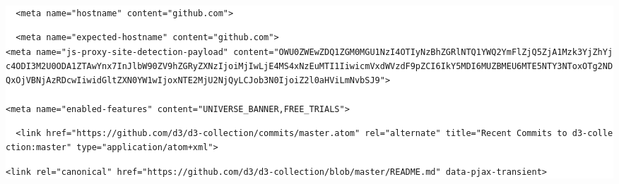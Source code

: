 <meta content="collector.githubapp.com" name="octolytics-host" /><meta content="github" name="octolytics-app-id" /><meta content="https://collector.githubapp.com/github-external/browser_event" name="octolytics-event-url" /><meta content="F902:1FA0E:1195675:1986441:5A603D70" name="octolytics-dimension-request_id" /><meta content="sea" name="octolytics-dimension-region_edge" /><meta content="iad" name="octolytics-dimension-region_render" /><meta content="16659379" name="octolytics-actor-id" /><meta content="xswei" name="octolytics-actor-login" /><meta content="72a8b786cd27412ba348c71058cf2aed3e8f8772266e5c157980395250fb923d" name="octolytics-actor-hash" />
<meta content="/&lt;user-name&gt;/&lt;repo-name&gt;/blob/show" data-pjax-transient="true" name="analytics-location" />




  <meta class="js-ga-set" name="dimension1" content="Logged In">


  

      <meta name="hostname" content="github.com">
  <meta name="user-login" content="xswei">

      <meta name="expected-hostname" content="github.com">
    <meta name="js-proxy-site-detection-payload" content="OWU0ZWEwZDQ1ZGM0MGU1NzI4OTIyNzBhZGRlNTQ1YWQ2YmFlZjQ5ZjA1Mzk3YjZhYjc4ODI3M2U0ODA1ZTAwYnx7InJlbW90ZV9hZGRyZXNzIjoiMjIwLjE4MS4xNzEuMTI1IiwicmVxdWVzdF9pZCI6IkY5MDI6MUZBMEU6MTE5NTY3NToxOTg2NDQxOjVBNjAzRDcwIiwidGltZXN0YW1wIjoxNTE2MjU2NjQyLCJob3N0IjoiZ2l0aHViLmNvbSJ9">

    <meta name="enabled-features" content="UNIVERSE_BANNER,FREE_TRIALS">

  <meta name="html-safe-nonce" content="95ac36701972faaa3306c820d3f61fe703aeac54">

  <meta http-equiv="x-pjax-version" content="c0275ff3857f879afa7c0ef3fbc951b4">
  

      <link href="https://github.com/d3/d3-collection/commits/master.atom" rel="alternate" title="Recent Commits to d3-collection:master" type="application/atom+xml">

  <meta name="description" content="d3-collection - Handy data structures for elements keyed by string.">
  <meta name="go-import" content="github.com/d3/d3-collection git https://github.com/d3/d3-collection.git">

  <meta content="1562726" name="octolytics-dimension-user_id" /><meta content="d3" name="octolytics-dimension-user_login" /><meta content="49227570" name="octolytics-dimension-repository_id" /><meta content="d3/d3-collection" name="octolytics-dimension-repository_nwo" /><meta content="true" name="octolytics-dimension-repository_public" /><meta content="false" name="octolytics-dimension-repository_is_fork" /><meta content="49227570" name="octolytics-dimension-repository_network_root_id" /><meta content="d3/d3-collection" name="octolytics-dimension-repository_network_root_nwo" /><meta content="false" name="octolytics-dimension-repository_explore_github_marketplace_ci_cta_shown" />


    <link rel="canonical" href="https://github.com/d3/d3-collection/blob/master/README.md" data-pjax-transient>


  <meta name="browser-stats-url" content="https://api.github.com/_private/browser/stats">

  <meta name="browser-errors-url" content="https://api.github.com/_private/browser/errors">

  <link rel="mask-icon" href="https://assets-cdn.github.com/pinned-octocat.svg" color="#000000">
  <link rel="icon" type="image/x-icon" class="js-site-favicon" href="https://assets-cdn.github.com/favicon.ico">
